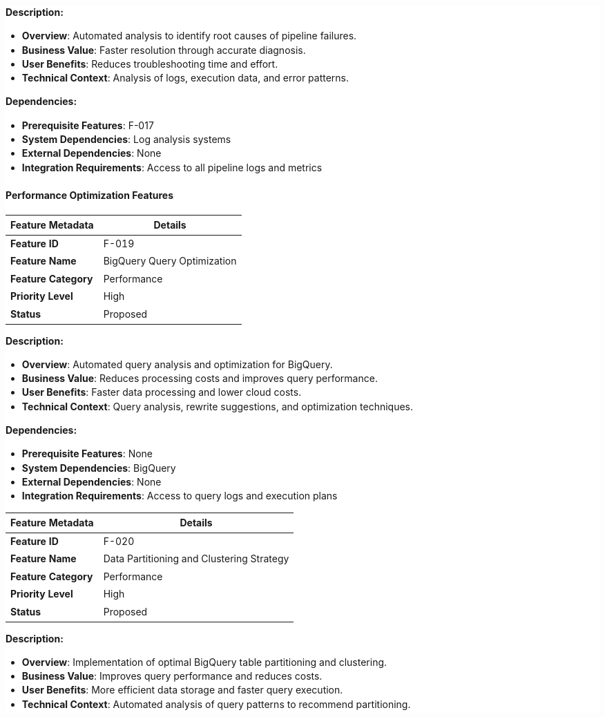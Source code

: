 **Description:**
- **Overview**: Automated analysis to identify root causes of pipeline failures.
- **Business Value**: Faster resolution through accurate diagnosis.
- **User Benefits**: Reduces troubleshooting time and effort.
- **Technical Context**: Analysis of logs, execution data, and error patterns.

**Dependencies:**
- **Prerequisite Features**: F-017
- **System Dependencies**: Log analysis systems
- **External Dependencies**: None
- **Integration Requirements**: Access to all pipeline logs and metrics

#### Performance Optimization Features

| Feature Metadata | Details |
| --- | --- |
| **Feature ID** | F-019 |
| **Feature Name** | BigQuery Query Optimization |
| **Feature Category** | Performance |
| **Priority Level** | High |
| **Status** | Proposed |

**Description:**
- **Overview**: Automated query analysis and optimization for BigQuery.
- **Business Value**: Reduces processing costs and improves query performance.
- **User Benefits**: Faster data processing and lower cloud costs.
- **Technical Context**: Query analysis, rewrite suggestions, and optimization techniques.

**Dependencies:**
- **Prerequisite Features**: None
- **System Dependencies**: BigQuery
- **External Dependencies**: None
- **Integration Requirements**: Access to query logs and execution plans

| Feature Metadata | Details |
| --- | --- |
| **Feature ID** | F-020 |
| **Feature Name** | Data Partitioning and Clustering Strategy |
| **Feature Category** | Performance |
| **Priority Level** | High |
| **Status** | Proposed |

**Description:**
- **Overview**: Implementation of optimal BigQuery table partitioning and clustering.
- **Business Value**: Improves query performance and reduces costs.
- **User Benefits**: More efficient data storage and faster query execution.
- **Technical Context**: Automated analysis of query patterns to recommend partitioning.
